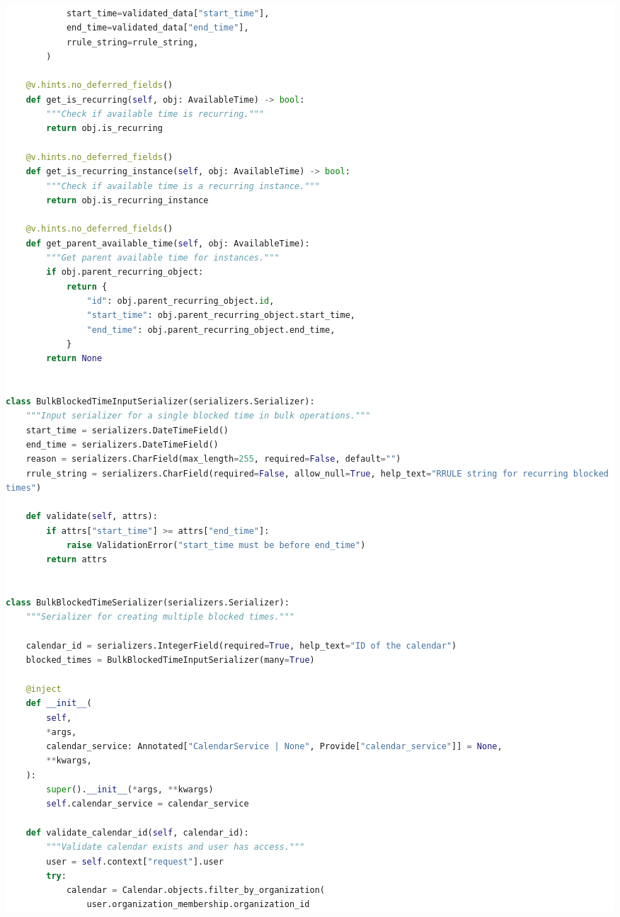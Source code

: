 ```python
            start_time=validated_data["start_time"],
            end_time=validated_data["end_time"],
            rrule_string=rrule_string,
        )

    @v.hints.no_deferred_fields()
    def get_is_recurring(self, obj: AvailableTime) -> bool:
        """Check if available time is recurring."""
        return obj.is_recurring

    @v.hints.no_deferred_fields()
    def get_is_recurring_instance(self, obj: AvailableTime) -> bool:
        """Check if available time is a recurring instance."""
        return obj.is_recurring_instance

    @v.hints.no_deferred_fields()
    def get_parent_available_time(self, obj: AvailableTime):
        """Get parent available time for instances."""
        if obj.parent_recurring_object:
            return {
                "id": obj.parent_recurring_object.id,
                "start_time": obj.parent_recurring_object.start_time,
                "end_time": obj.parent_recurring_object.end_time,
            }
        return None


class BulkBlockedTimeInputSerializer(serializers.Serializer):
    """Input serializer for a single blocked time in bulk operations."""
    start_time = serializers.DateTimeField()
    end_time = serializers.DateTimeField()
    reason = serializers.CharField(max_length=255, required=False, default="")
    rrule_string = serializers.CharField(required=False, allow_null=True, help_text="RRULE string for recurring blocked times")

    def validate(self, attrs):
        if attrs["start_time"] >= attrs["end_time"]:
            raise ValidationError("start_time must be before end_time")
        return attrs


class BulkBlockedTimeSerializer(serializers.Serializer):
    """Serializer for creating multiple blocked times."""
    
    calendar_id = serializers.IntegerField(required=True, help_text="ID of the calendar")
    blocked_times = BulkBlockedTimeInputSerializer(many=True)

    @inject
    def __init__(
        self,
        *args,
        calendar_service: Annotated["CalendarService | None", Provide["calendar_service"]] = None,
        **kwargs,
    ):
        super().__init__(*args, **kwargs)
        self.calendar_service = calendar_service

    def validate_calendar_id(self, calendar_id):
        """Validate calendar exists and user has access."""
        user = self.context["request"].user
        try:
            calendar = Calendar.objects.filter_by_organization(
                user.organization_membership.organization_id
```